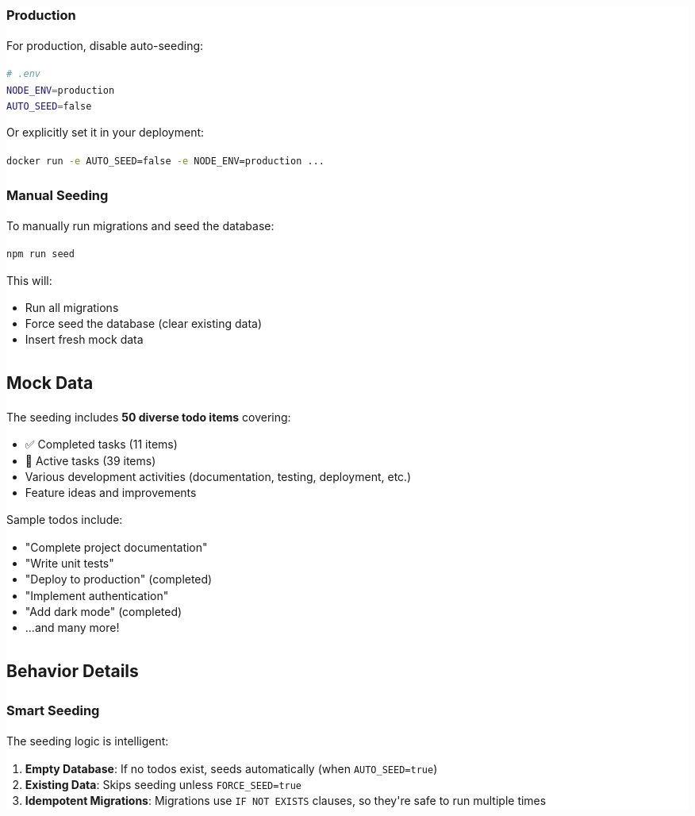 ### Production

For production, disable auto-seeding:

```bash
# .env
NODE_ENV=production
AUTO_SEED=false
```

Or explicitly set it in your deployment:

```bash
docker run -e AUTO_SEED=false -e NODE_ENV=production ...
```

### Manual Seeding

To manually run migrations and seed the database:

```bash
npm run seed
```

This will:
- Run all migrations
- Force seed the database (clear existing data)
- Insert fresh mock data

## Mock Data

The seeding includes **50 diverse todo items** covering:

- ✅ Completed tasks (11 items)
- 📝 Active tasks (39 items)
- Various development activities (documentation, testing, deployment, etc.)
- Feature ideas and improvements

Sample todos include:
- "Complete project documentation"
- "Write unit tests"
- "Deploy to production" (completed)
- "Implement authentication"
- "Add dark mode" (completed)
- ...and many more!

## Behavior Details

### Smart Seeding

The seeding logic is intelligent:

1. **Empty Database**: If no todos exist, seeds automatically (when `AUTO_SEED=true`)
2. **Existing Data**: Skips seeding unless `FORCE_SEED=true`
3. **Idempotent Migrations**: Migrations use `IF NOT EXISTS` clauses, so they're safe to run multiple times
